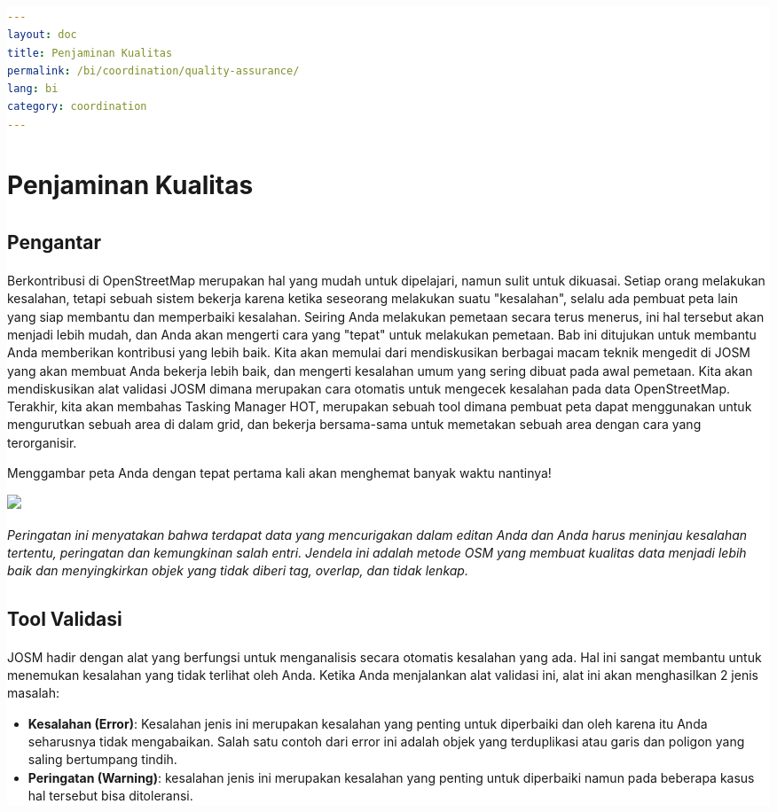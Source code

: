 ```yaml
---
layout: doc
title: Penjaminan Kualitas
permalink: /bi/coordination/quality-assurance/
lang: bi
category: coordination
---
```


# Penjaminan Kualitas

## Pengantar

Berkontribusi di OpenStreetMap merupakan hal yang mudah untuk dipelajari,
namun sulit untuk dikuasai. Setiap orang melakukan kesalahan, tetapi 
sebuah sistem bekerja karena ketika seseorang melakukan suatu "kesalahan",
selalu ada pembuat peta lain yang siap membantu dan memperbaiki kesalahan.
Seiring Anda melakukan pemetaan secara terus menerus, ini hal tersebut akan
menjadi lebih mudah, dan Anda akan mengerti cara yang "tepat" untuk melakukan
pemetaan. Bab ini ditujukan untuk membantu Anda memberikan kontribusi yang 
lebih baik. Kita akan memulai dari mendiskusikan berbagai macam teknik mengedit
di JOSM yang akan membuat Anda bekerja lebih baik, dan mengerti kesalahan umum 
yang sering dibuat pada awal pemetaan. Kita akan mendiskusikan alat validasi 
JOSM dimana merupakan cara otomatis untuk mengecek kesalahan pada data OpenStreetMap.
Terakhir, kita akan membahas Tasking Manager HOT, merupakan sebuah tool dimana
pembuat peta dapat menggunakan untuk mengurutkan sebuah area di dalam grid,
dan bekerja bersama-sama untuk memetakan sebuah area dengan cara yang 
terorganisir.

Menggambar peta Anda dengan tepat pertama kali akan menghemat banyak waktu
nantinya!

![]({{site.baseurl}}/images/en/intermediate/en_quality_assurance_image10.png)

*Peringatan ini menyatakan bahwa terdapat data yang mencurigakan dalam
editan Anda dan Anda harus meninjau kesalahan tertentu, peringatan dan 
kemungkinan salah entri. Jendela ini adalah metode OSM yang membuat kualitas
data menjadi lebih baik dan menyingkirkan objek yang tidak diberi tag, overlap,
dan tidak lenkap.*

## Tool Validasi

JOSM hadir dengan alat yang berfungsi untuk menganalisis secara otomatis kesalahan
yang ada. Hal ini sangat membantu untuk menemukan kesalahan yang tidak terlihat
oleh Anda. Ketika Anda menjalankan alat validasi ini, alat ini akan menghasilkan
2 jenis masalah:

*	**Kesalahan (Error)**: Kesalahan jenis ini merupakan kesalahan yang penting
	untuk diperbaiki dan oleh karena itu Anda seharusnya tidak mengabaikan. Salah 
	satu contoh dari error ini adalah objek yang terduplikasi atau garis dan poligon
	yang saling bertumpang tindih.
*	**Peringatan (Warning)**: kesalahan jenis ini merupakan kesalahan yang penting
	untuk diperbaiki namun pada beberapa kasus hal tersebut bisa ditoleransi.
